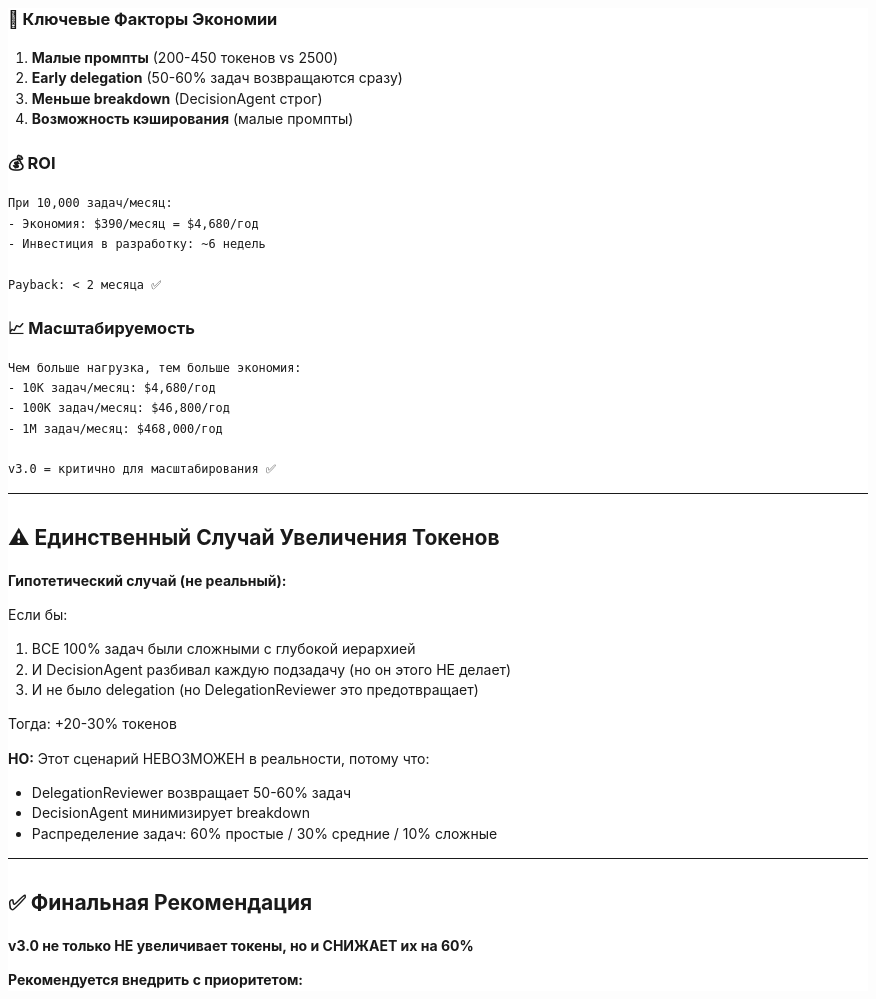 ### 🔑 Ключевые Факторы Экономии

1. **Малые промпты** (200-450 токенов vs 2500)
2. **Early delegation** (50-60% задач возвращаются сразу)
3. **Меньше breakdown** (DecisionAgent строг)
4. **Возможность кэширования** (малые промпты)

### 💰 ROI

```
При 10,000 задач/месяц:
- Экономия: $390/месяц = $4,680/год
- Инвестиция в разработку: ~6 недель

Payback: < 2 месяца ✅
```

### 📈 Масштабируемость

```
Чем больше нагрузка, тем больше экономия:
- 10K задач/месяц: $4,680/год
- 100K задач/месяц: $46,800/год
- 1M задач/месяц: $468,000/год

v3.0 = критично для масштабирования ✅
```

---

## ⚠️ Единственный Случай Увеличения Токенов

**Гипотетический случай (не реальный):**

Если бы:
1. ВСЕ 100% задач были сложными с глубокой иерархией
2. И DecisionAgent разбивал каждую подзадачу (но он этого НЕ делает)
3. И не было delegation (но DelegationReviewer это предотвращает)

Тогда: +20-30% токенов

**НО:** Этот сценарий НЕВОЗМОЖЕН в реальности, потому что:
- DelegationReviewer возвращает 50-60% задач
- DecisionAgent минимизирует breakdown
- Распределение задач: 60% простые / 30% средние / 10% сложные

---

## ✅ Финальная Рекомендация

**v3.0 не только НЕ увеличивает токены, но и СНИЖАЕТ их на 60%**

**Рекомендуется внедрить с приоритетом:**
